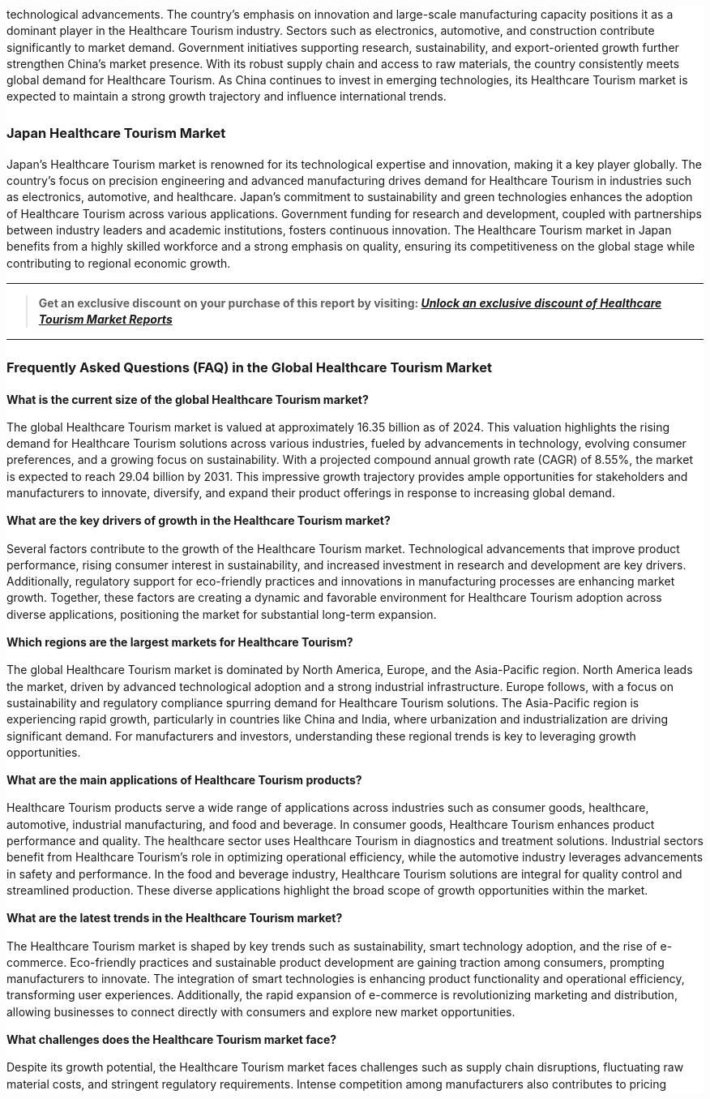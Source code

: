 technological advancements. The country&rsquo;s emphasis on innovation and large-scale manufacturing capacity positions it as a dominant player in the Healthcare Tourism industry. Sectors such as electronics, automotive, and construction contribute significantly to market demand. Government initiatives supporting research, sustainability, and export-oriented growth further strengthen China&rsquo;s market presence. With its robust supply chain and access to raw materials, the country consistently meets global demand for Healthcare Tourism. As China continues to invest in emerging technologies, its Healthcare Tourism market is expected to maintain a strong growth trajectory and influence international trends.</p><h3>Japan Healthcare Tourism Market</h3><p>Japan&rsquo;s Healthcare Tourism market is renowned for its technological expertise and innovation, making it a key player globally. The country&rsquo;s focus on precision engineering and advanced manufacturing drives demand for Healthcare Tourism in industries such as electronics, automotive, and healthcare. Japan&rsquo;s commitment to sustainability and green technologies enhances the adoption of Healthcare Tourism across various applications. Government funding for research and development, coupled with partnerships between industry leaders and academic institutions, fosters continuous innovation. The Healthcare Tourism market in Japan benefits from a highly skilled workforce and a strong emphasis on quality, ensuring its competitiveness on the global stage while contributing to regional economic growth.</p><hr /><blockquote><p><strong>Get an exclusive discount on your purchase of this report by visiting: <em><a href="://marketresearchpulse.com/ask-for-discount/138938?utm_source=Github&amp;utm_medium=021">Unlock an exclusive discount of Healthcare Tourism Market Reports</a></em>&nbsp;</strong></p></blockquote><hr /><h3>Frequently Asked Questions (FAQ) in the Global Healthcare Tourism Market</h3><p><strong>What is the current size of the global Healthcare Tourism market?</strong></p><p>The global Healthcare Tourism market is valued at approximately 16.35 billion as of 2024. This valuation highlights the rising demand for Healthcare Tourism solutions across various industries, fueled by advancements in technology, evolving consumer preferences, and a growing focus on sustainability. With a projected compound annual growth rate (CAGR) of 8.55%, the market is expected to reach 29.04 billion by 2031. This impressive growth trajectory provides ample opportunities for stakeholders and manufacturers to innovate, diversify, and expand their product offerings in response to increasing global demand.</p><p><strong>What are the key drivers of growth in the Healthcare Tourism market?</strong></p><p>Several factors contribute to the growth of the Healthcare Tourism market. Technological advancements that improve product performance, rising consumer interest in sustainability, and increased investment in research and development are key drivers. Additionally, regulatory support for eco-friendly practices and innovations in manufacturing processes are enhancing market growth. Together, these factors are creating a dynamic and favorable environment for Healthcare Tourism adoption across diverse applications, positioning the market for substantial long-term expansion.</p><p><strong>Which regions are the largest markets for Healthcare Tourism?</strong></p><p>The global Healthcare Tourism market is dominated by North America, Europe, and the Asia-Pacific region. North America leads the market, driven by advanced technological adoption and a strong industrial infrastructure. Europe follows, with a focus on sustainability and regulatory compliance spurring demand for Healthcare Tourism solutions. The Asia-Pacific region is experiencing rapid growth, particularly in countries like China and India, where urbanization and industrialization are driving significant demand. For manufacturers and investors, understanding these regional trends is key to leveraging growth opportunities.</p><p><strong>What are the main applications of Healthcare Tourism products?</strong></p><p>Healthcare Tourism products serve a wide range of applications across industries such as consumer goods, healthcare, automotive, industrial manufacturing, and food and beverage. In consumer goods, Healthcare Tourism enhances product performance and quality. The healthcare sector uses Healthcare Tourism in diagnostics and treatment solutions. Industrial sectors benefit from Healthcare Tourism&rsquo;s role in optimizing operational efficiency, while the automotive industry leverages advancements in safety and performance. In the food and beverage industry, Healthcare Tourism solutions are integral for quality control and streamlined production. These diverse applications highlight the broad scope of growth opportunities within the market.</p><p><strong>What are the latest trends in the Healthcare Tourism market?</strong></p><p>The Healthcare Tourism market is shaped by key trends such as sustainability, smart technology adoption, and the rise of e-commerce. Eco-friendly practices and sustainable product development are gaining traction among consumers, prompting manufacturers to innovate. The integration of smart technologies is enhancing product functionality and operational efficiency, transforming user experiences. Additionally, the rapid expansion of e-commerce is revolutionizing marketing and distribution, allowing businesses to connect directly with consumers and explore new market opportunities.</p><p><strong>What challenges does the Healthcare Tourism market face?</strong></p><p>Despite its growth potential, the Healthcare Tourism market faces challenges such as supply chain disruptions, fluctuating raw material costs, and stringent regulatory requirements. Intense competition among manufacturers also contributes to pricing
